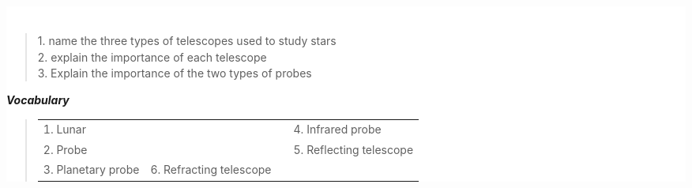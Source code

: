 </b>
<br/>
</p>
<blockquote>
<dl>
<dt>
1. name the three types of telescopes used to study stars
<dt>
2. explain the importance of each telescope
<dt>
3. Explain the importance of the two types of probes
</dt>
</dt>
</dt>
</dl>
</blockquote>
<p>
<b>
<i>
<i>
<b>
Vocabulary
</b>
</i>
</i>
</b>
<br/>
</p>
<blockquote>
<dl>
<table border="0">
<tr>
<td>
1. Lunar
</td>
<td>
</td>
<td>
</td>
<td>
4. Infrared probe
</td>
</tr>
<tr>
<td>
2. Probe
</td>
<td>
</td>
<td>
</td>
<td>
5. Reflecting telescope
</td>
</tr>
<tr>
<td>
3. Planetary probe
</td>
<td>
6. Refracting telescope
</td>
</tr>
</table>